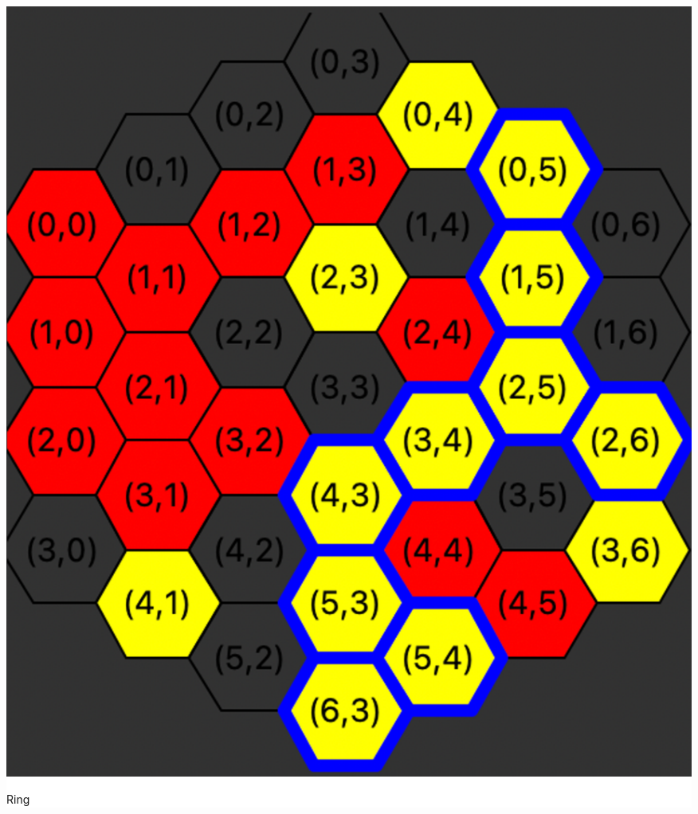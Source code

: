 ![Screenshot 2024-08-31 at 2.30.30 AM.png](https://github.com/Ragaroop-IITD/Havannah-Game-Playing-AI/blob/main/images/fork.png)

Ring
